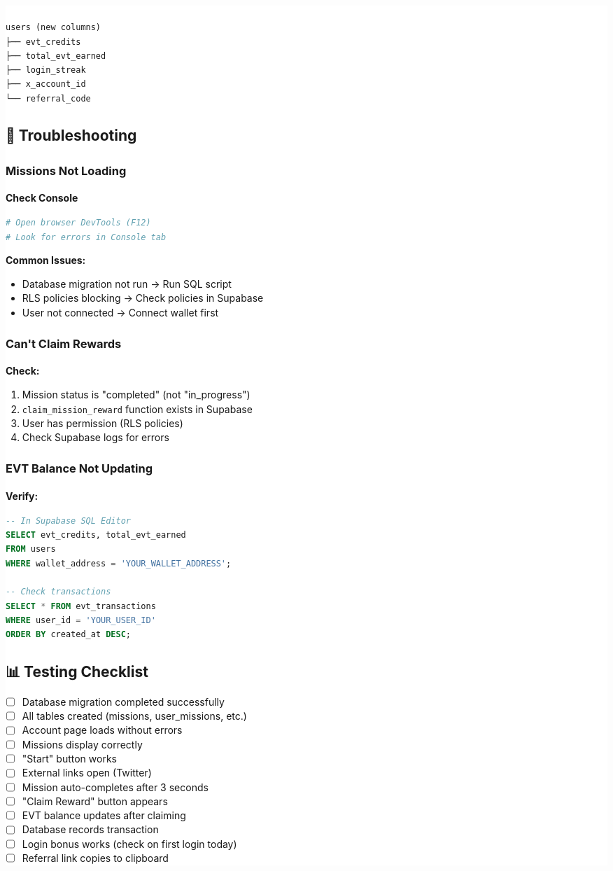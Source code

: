 ```

users (new columns)
├── evt_credits
├── total_evt_earned
├── login_streak
├── x_account_id
└── referral_code
```

## 🐛 Troubleshooting

### Missions Not Loading

**Check Console**
```bash
# Open browser DevTools (F12)
# Look for errors in Console tab
```

**Common Issues:**
- Database migration not run → Run SQL script
- RLS policies blocking → Check policies in Supabase
- User not connected → Connect wallet first

### Can't Claim Rewards

**Check:**
1. Mission status is "completed" (not "in_progress")
2. `claim_mission_reward` function exists in Supabase
3. User has permission (RLS policies)
4. Check Supabase logs for errors

### EVT Balance Not Updating

**Verify:**
```sql
-- In Supabase SQL Editor
SELECT evt_credits, total_evt_earned 
FROM users 
WHERE wallet_address = 'YOUR_WALLET_ADDRESS';

-- Check transactions
SELECT * FROM evt_transactions 
WHERE user_id = 'YOUR_USER_ID'
ORDER BY created_at DESC;
```

## 📊 Testing Checklist

- [ ] Database migration completed successfully
- [ ] All tables created (missions, user_missions, etc.)
- [ ] Account page loads without errors
- [ ] Missions display correctly
- [ ] "Start" button works
- [ ] External links open (Twitter)
- [ ] Mission auto-completes after 3 seconds
- [ ] "Claim Reward" button appears
- [ ] EVT balance updates after claiming
- [ ] Database records transaction
- [ ] Login bonus works (check on first login today)
- [ ] Referral link copies to clipboard
